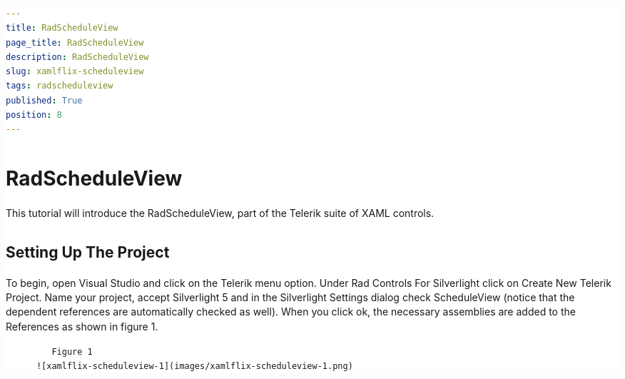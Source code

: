```yaml
---
title: RadScheduleView
page_title: RadScheduleView
description: RadScheduleView
slug: xamlflix-scheduleview
tags: radscheduleview
published: True
position: 8
---
```


# RadScheduleView



This tutorial will introduce the RadScheduleView, part of the Telerik suite of XAML controls.   

## Setting Up The Project

To begin, open Visual Studio and click on the Telerik menu option.  Under Rad Controls For Silverlight click on Create New Telerik Project.  Name your project, accept Silverlight 5 and in the Silverlight Settings dialog check ScheduleView (notice that the dependent references are automatically checked as well).  When you click ok, the necessary assemblies are added to the References as shown in figure 1.


             Figure 1
          ![xamlflix-scheduleview-1](images/xamlflix-scheduleview-1.png)
